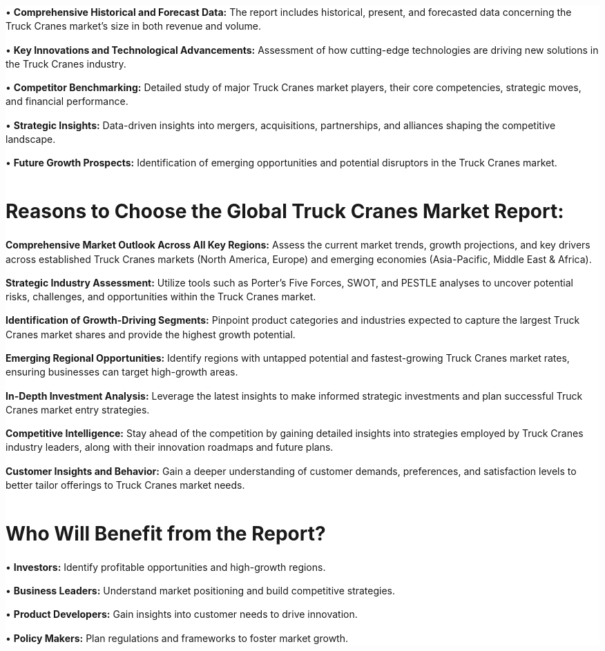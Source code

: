 • <strong>Comprehensive Historical and Forecast Data:</strong> The report includes historical, present, and forecasted data concerning the Truck Cranes market’s size in both revenue and volume.

• <strong>Key Innovations and Technological Advancements:</strong> Assessment of how cutting-edge technologies are driving new solutions in the Truck Cranes industry.

• <strong>Competitor Benchmarking:</strong> Detailed study of major Truck Cranes market players, their core competencies, strategic moves, and financial performance.

• <strong>Strategic Insights:</strong> Data-driven insights into mergers, acquisitions, partnerships, and alliances shaping the competitive landscape.

• <strong>Future Growth Prospects:</strong> Identification of emerging opportunities and potential disruptors in the Truck Cranes market.

# <strong>Reasons to Choose the Global Truck Cranes Market Report:</strong>

<strong>Comprehensive Market Outlook Across All Key Regions:</strong>
Assess the current market trends, growth projections, and key drivers across established Truck Cranes markets (North America, Europe) and emerging economies (Asia-Pacific, Middle East & Africa).

<strong>Strategic Industry Assessment:</strong>
Utilize tools such as Porter’s Five Forces, SWOT, and PESTLE analyses to uncover potential risks, challenges, and opportunities within the Truck Cranes market.

<strong>Identification of Growth-Driving Segments:</strong>
Pinpoint product categories and industries expected to capture the largest Truck Cranes market shares and provide the highest growth potential.

<strong>Emerging Regional Opportunities:</strong>
Identify regions with untapped potential and fastest-growing Truck Cranes market rates, ensuring businesses can target high-growth areas.

<strong>In-Depth Investment Analysis:</strong>
Leverage the latest insights to make informed strategic investments and plan successful Truck Cranes market entry strategies.

<strong>Competitive Intelligence:</strong>
Stay ahead of the competition by gaining detailed insights into strategies employed by Truck Cranes industry leaders, along with their innovation roadmaps and future plans.

<strong>Customer Insights and Behavior:</strong>
Gain a deeper understanding of customer demands, preferences, and satisfaction levels to better tailor offerings to Truck Cranes market needs.

# <strong>Who Will Benefit from the Report?</strong>

• <strong>Investors:</strong> Identify profitable opportunities and high-growth regions.

• <strong>Business Leaders:</strong> Understand market positioning and build competitive strategies.

• <strong>Product Developers:</strong> Gain insights into customer needs to drive innovation.

• <strong>Policy Makers:</strong> Plan regulations and frameworks to foster market growth.
